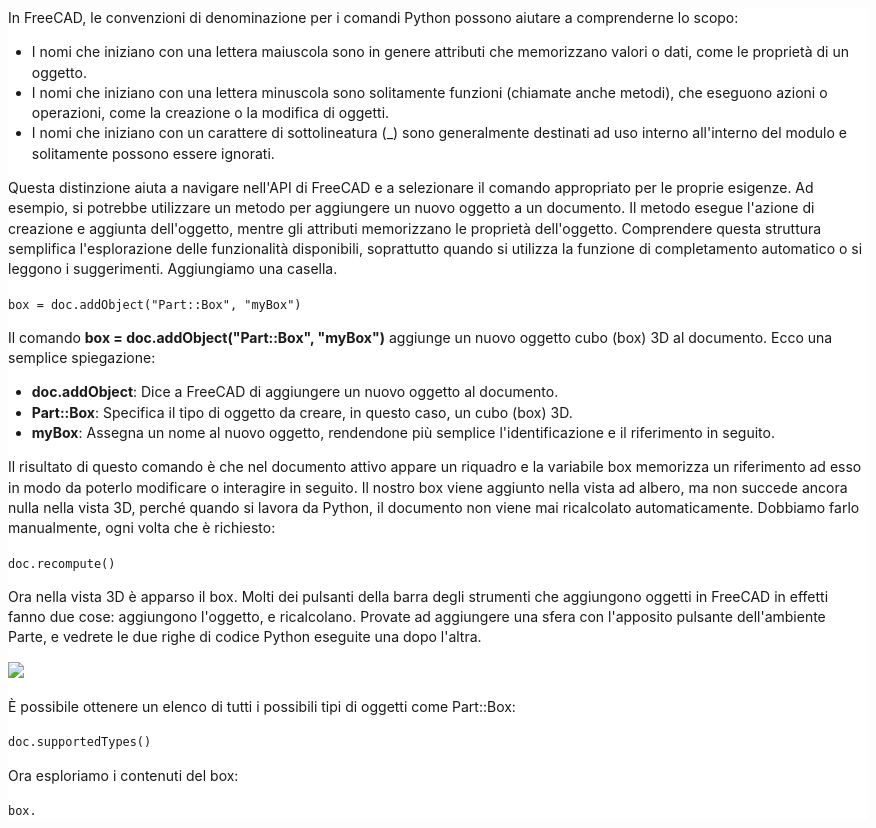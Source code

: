 In FreeCAD, le convenzioni di denominazione per i comandi Python possono aiutare a comprenderne lo scopo:

- I nomi che iniziano con una lettera maiuscola sono in genere attributi che memorizzano valori o dati, come le proprietà di un oggetto.
- I nomi che iniziano con una lettera minuscola sono solitamente funzioni (chiamate anche metodi), che eseguono azioni o operazioni, come la creazione o la modifica di oggetti.
- I nomi che iniziano con un carattere di sottolineatura (\_) sono generalmente destinati ad uso interno all'interno del modulo e solitamente possono essere ignorati.

Questa distinzione aiuta a navigare nell'API di FreeCAD e a selezionare il comando appropriato per le proprie esigenze. Ad esempio, si potrebbe utilizzare un metodo per aggiungere un nuovo oggetto a un documento. Il metodo esegue l'azione di creazione e aggiunta dell'oggetto, mentre gli attributi memorizzano le proprietà dell'oggetto. Comprendere questa struttura semplifica l'esplorazione delle funzionalità disponibili, soprattutto quando si utilizza la funzione di completamento automatico o si leggono i suggerimenti. Aggiungiamo una casella.

```
box = doc.addObject("Part::Box", "myBox")

```

Il comando **box = doc.addObject("Part::Box", "myBox")** aggiunge un nuovo oggetto cubo (box) 3D al documento. Ecco una semplice spiegazione:

- **doc.addObject**: Dice a FreeCAD di aggiungere un nuovo oggetto al documento.
- **Part::Box**: Specifica il tipo di oggetto da creare, in questo caso, un cubo (box) 3D.
- **myBox**: Assegna un nome al nuovo oggetto, rendendone più semplice l'identificazione e il riferimento in seguito.

Il risultato di questo comando è che nel documento attivo appare un riquadro e la variabile box memorizza un riferimento ad esso in modo da poterlo modificare o interagire in seguito. Il nostro box viene aggiunto nella vista ad albero, ma non succede ancora nulla nella vista 3D, perché quando si lavora da Python, il documento non viene mai ricalcolato automaticamente. Dobbiamo farlo manualmente, ogni volta che è richiesto:

```
doc.recompute()

```

Ora nella vista 3D è apparso il box. Molti dei pulsanti della barra degli strumenti che aggiungono oggetti in FreeCAD in effetti fanno due cose: aggiungono l'oggetto, e ricalcolano. Provate ad aggiungere una sfera con l'apposito pulsante dell'ambiente Parte, e vedrete le due righe di codice Python eseguite una dopo l'altra.

![](/images/FreeCAD_python_Sphere.png)

È possibile ottenere un elenco di tutti i possibili tipi di oggetti come Part::Box:

```
doc.supportedTypes()

```

Ora esploriamo i contenuti del box:

```
box.

```
